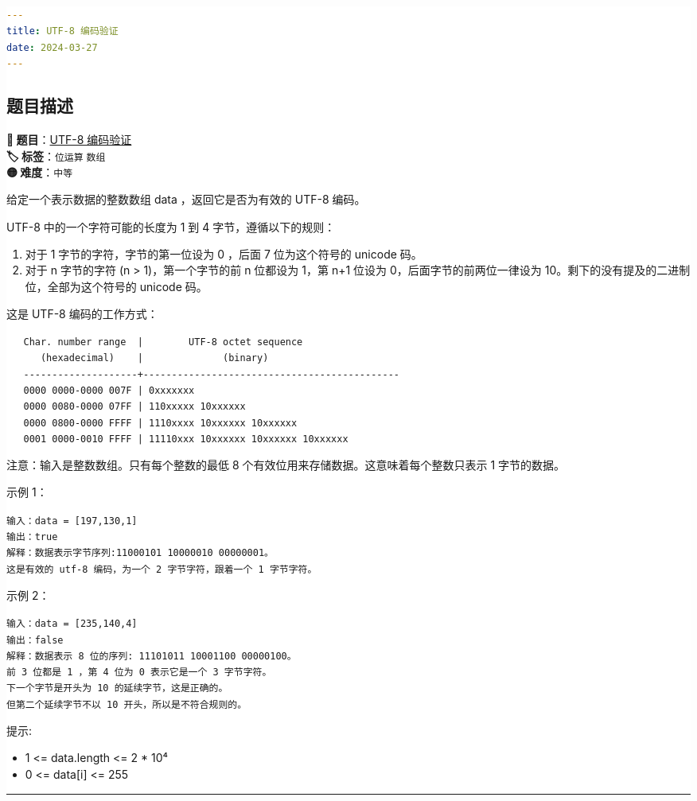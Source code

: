 ```yaml
---
title: UTF-8 编码验证
date: 2024-03-27
---
```


## 题目描述

**🔗 题目**：[UTF-8 编码验证](https://leetcode.cn/problems/utf-8-validation/)  
**🏷️ 标签**：`位运算` `数组`  
**🟡 难度**：`中等`  

给定一个表示数据的整数数组 data ，返回它是否为有效的 UTF-8 编码。

UTF-8 中的一个字符可能的长度为 1 到 4 字节，遵循以下的规则：
1. 对于 1 字节的字符，字节的第一位设为 0 ，后面 7 位为这个符号的 unicode 码。
2. 对于 n 字节的字符 (n > 1)，第一个字节的前 n 位都设为 1，第 n+1 位设为 0，后面字节的前两位一律设为 10。剩下的没有提及的二进制位，全部为这个符号的 unicode 码。

这是 UTF-8 编码的工作方式：
```
   Char. number range  |        UTF-8 octet sequence
      (hexadecimal)    |              (binary)
   --------------------+---------------------------------------------
   0000 0000-0000 007F | 0xxxxxxx
   0000 0080-0000 07FF | 110xxxxx 10xxxxxx
   0000 0800-0000 FFFF | 1110xxxx 10xxxxxx 10xxxxxx
   0001 0000-0010 FFFF | 11110xxx 10xxxxxx 10xxxxxx 10xxxxxx
```

注意：输入是整数数组。只有每个整数的最低 8 个有效位用来存储数据。这意味着每个整数只表示 1 字节的数据。

示例 1：
```
输入：data = [197,130,1]
输出：true
解释：数据表示字节序列:11000101 10000010 00000001。
这是有效的 utf-8 编码，为一个 2 字节字符，跟着一个 1 字节字符。
```

示例 2：
```
输入：data = [235,140,4]
输出：false
解释：数据表示 8 位的序列: 11101011 10001100 00000100。
前 3 位都是 1 ，第 4 位为 0 表示它是一个 3 字节字符。
下一个字节是开头为 10 的延续字节，这是正确的。
但第二个延续字节不以 10 开头，所以是不符合规则的。
```

提示:
- 1 <= data.length <= 2 * 10⁴
- 0 <= data[i] <= 255

---
